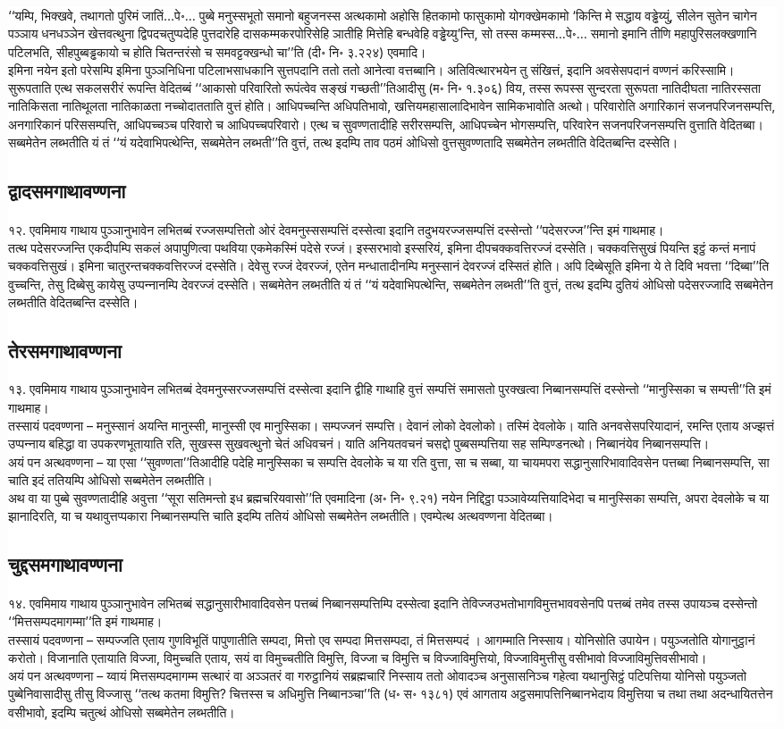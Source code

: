‘‘यम्पि, भिक्खवे, तथागतो पुरिमं जातिं…पे॰… पुब्बे मनुस्सभूतो समानो बहुजनस्स अत्थकामो अहोसि हितकामो फासुकामो योगक्खेमकामो ‘किन्ति मे सद्धाय वड्ढेय्युं, सीलेन सुतेन चागेन पञ्‍ञाय धनधञ्‍ञेन खेत्तवत्थुना द्विपदचतुप्पदेहि पुत्तदारेहि दासकम्मकरपोरिसेहि ञातीहि मित्तेहि बन्धवेहि वड्ढेय्यु’न्ति, सो तस्स कम्मस्स…पे॰… समानो इमानि तीणि महापुरिसलक्खणानि पटिलभति, सीहपुब्बड्ढकायो च होति चितन्तरंसो च समवट्टक्खन्धो चा’’ति (दी॰ नि॰ ३.२२४) एवमादि।  
इमिना नयेन इतो परेसम्पि इमिना पुञ्‍ञनिधिना पटिलाभसाधकानि सुत्तपदानि ततो ततो आनेत्वा वत्तब्बानि। अतिवित्थारभयेन तु संखित्तं, इदानि अवसेसपदानं वण्णनं करिस्सामि।  
सुरूपताति एत्थ सकलसरीरं रूपन्ति वेदितब्बं ‘‘आकासो परिवारितो रूपंत्वेव सङ्खं गच्छती’’तिआदीसु (म॰ नि॰ १.३०६) विय, तस्स रूपस्स सुन्दरता सुरूपता नातिदीघता नातिरस्सता नातिकिसता नातिथूलता नातिकाळता नच्‍चोदातताति वुत्तं होति। आधिपच्‍चन्ति अधिपतिभावो, खत्तियमहासालादिभावेन सामिकभावोति अत्थो। परिवारोति अगारिकानं सजनपरिजनसम्पत्ति, अनगारिकानं परिससम्पत्ति, आधिपच्‍चञ्‍च परिवारो च आधिपच्‍चपरिवारो। एत्थ च सुवण्णतादीहि सरीरसम्पत्ति, आधिपच्‍चेन भोगसम्पत्ति, परिवारेन सजनपरिजनसम्पत्ति वुत्ताति वेदितब्बा। सब्बमेतेन लब्भतीति यं तं ‘‘यं यदेवाभिपत्थेन्ति, सब्बमेतेन लब्भती’’ति वुत्तं, तत्थ इदम्पि ताव पठमं ओधिसो वुत्तसुवण्णतादि सब्बमेतेन लब्भतीति वेदितब्बन्ति दस्सेति।  


## द्वादसमगाथावण्णना

१२. एवमिमाय गाथाय पुञ्‍ञानुभावेन लभितब्बं रज्‍जसम्पत्तितो ओरं देवमनुस्ससम्पत्तिं दस्सेत्वा इदानि तदुभयरज्‍जसम्पत्तिं दस्सेन्तो ‘‘पदेसरज्‍ज’’न्ति इमं गाथमाह।  
तत्थ पदेसरज्‍जन्ति एकदीपम्पि सकलं अपापुणित्वा पथविया एकमेकस्मिं पदेसे रज्‍जं। इस्सरभावो इस्सरियं, इमिना दीपचक्‍कवत्तिरज्‍जं दस्सेति। चक्‍कवत्तिसुखं पियन्ति इट्ठं कन्तं मनापं चक्‍कवत्तिसुखं। इमिना चातुरन्तचक्‍कवत्तिरज्‍जं दस्सेति। देवेसु रज्‍जं देवरज्‍जं, एतेन मन्धातादीनम्पि मनुस्सानं देवरज्‍जं दस्सितं होति। अपि दिब्बेसूति इमिना ये ते दिवि भवत्ता ‘‘दिब्बा’’ति वुच्‍चन्ति, तेसु दिब्बेसु कायेसु उप्पन्‍नानम्पि देवरज्‍जं दस्सेति। सब्बमेतेन लब्भतीति यं तं ‘‘यं यदेवाभिपत्थेन्ति, सब्बमेतेन लब्भती’’ति वुत्तं, तत्थ इदम्पि दुतियं ओधिसो पदेसरज्‍जादि सब्बमेतेन लब्भतीति वेदितब्बन्ति दस्सेति।  


## तेरसमगाथावण्णना

१३. एवमिमाय गाथाय पुञ्‍ञानुभावेन लभितब्बं देवमनुस्सरज्‍जसम्पत्तिं दस्सेत्वा इदानि द्वीहि गाथाहि वुत्तं सम्पत्तिं समासतो पुरक्खत्वा निब्बानसम्पत्तिं दस्सेन्तो ‘‘मानुस्सिका च सम्पत्ती’’ति इमं गाथमाह।  
तस्सायं पदवण्णना – मनुस्सानं अयन्ति मानुस्सी, मानुस्सी एव मानुस्सिका। सम्पज्‍जनं सम्पत्ति। देवानं लोको देवलोको। तस्मिं देवलोके। याति अनवसेसपरियादानं, रमन्ति एताय अज्झत्तं उप्पन्‍नाय बहिद्धा वा उपकरणभूतायाति रति, सुखस्स सुखवत्थुनो चेतं अधिवचनं। याति अनियतवचनं चसद्दो पुब्बसम्पत्तिया सह सम्पिण्डनत्थो। निब्बानंयेव निब्बानसम्पत्ति।  
अयं पन अत्थवण्णना – या एसा ‘‘सुवण्णता’’तिआदीहि पदेहि मानुस्सिका च सम्पत्ति देवलोके च या रति वुत्ता, सा च सब्बा, या चायमपरा सद्धानुसारिभावादिवसेन पत्तब्बा निब्बानसम्पत्ति, सा चाति इदं ततियम्पि ओधिसो सब्बमेतेन लब्भतीति।  
अथ वा या पुब्बे सुवण्णतादीहि अवुत्ता ‘‘सूरा सतिमन्तो इध ब्रह्मचरियवासो’’ति एवमादिना (अ॰ नि॰ ९.२१) नयेन निद्दिट्ठा पञ्‍ञावेय्यत्तियादिभेदा च मानुस्सिका सम्पत्ति, अपरा देवलोके च या झानादिरति, या च यथावुत्तप्पकारा निब्बानसम्पत्ति चाति इदम्पि ततियं ओधिसो सब्बमेतेन लब्भतीति। एवम्पेत्थ अत्थवण्णना वेदितब्बा।  


## चुद्दसमगाथावण्णना

१४. एवमिमाय गाथाय पुञ्‍ञानुभावेन लभितब्बं सद्धानुसारीभावादिवसेन पत्तब्बं निब्बानसम्पत्तिम्पि दस्सेत्वा इदानि तेविज्‍जउभतोभागविमुत्तभाववसेनपि पत्तब्बं तमेव तस्स उपायञ्‍च दस्सेन्तो ‘‘मित्तसम्पदमागम्मा’’ति इमं गाथमाह।  
तस्सायं पदवण्णना – सम्पज्‍जति एताय गुणविभूतिं पापुणातीति सम्पदा, मित्तो एव सम्पदा मित्तसम्पदा, तं मित्तसम्पदं । आगम्माति निस्साय। योनिसोति उपायेन। पयुञ्‍जतोति योगानुट्ठानं करोतो। विजानाति एतायाति विज्‍जा, विमुच्‍चति एताय, सयं वा विमुच्‍चतीति विमुत्ति, विज्‍जा च विमुत्ति च विज्‍जाविमुत्तियो, विज्‍जाविमुत्तीसु वसीभावो विज्‍जाविमुत्तिवसीभावो।  
अयं पन अत्थवण्णना – य्वायं मित्तसम्पदमागम्म सत्थारं वा अञ्‍ञतरं वा गरुट्ठानियं सब्रह्मचारिं निस्साय ततो ओवादञ्‍च अनुसासनिञ्‍च गहेत्वा यथानुसिट्ठं पटिपत्तिया योनिसो पयुञ्‍जतो पुब्बेनिवासादीसु तीसु विज्‍जासु ‘‘तत्थ कतमा विमुत्ति? चित्तस्स च अधिमुत्ति निब्बानञ्‍चा’’ति (ध॰ स॰ १३८१) एवं आगताय अट्ठसमापत्तिनिब्बानभेदाय विमुत्तिया च तथा तथा अदन्धायितत्तेन वसीभावो, इदम्पि चतुत्थं ओधिसो सब्बमेतेन लब्भतीति।  
